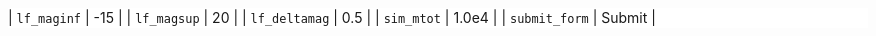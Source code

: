 | `lf_maginf` | -15 |
| `lf_magsup` | 20 |
| `lf_deltamag` | 0.5 |
| `sim_mtot` | 1.0e4 |
| `submit_form` | Submit |


